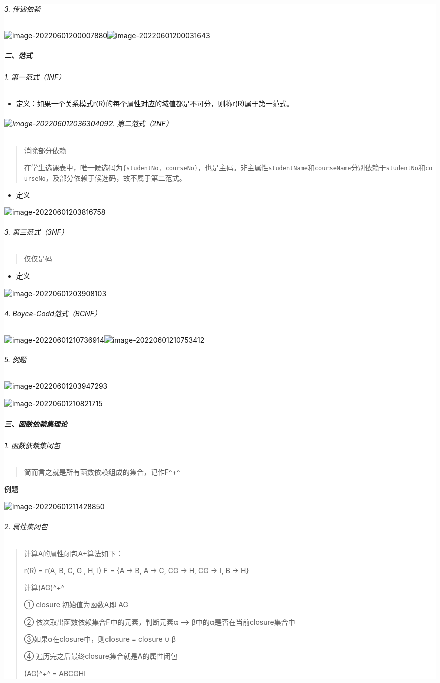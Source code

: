 ###### 3. 传递依赖

![image-20220601200007880](https://gitee.com/chen-jiujia/typora-picgo/raw/master/img/202309251700275.png)![image-20220601200031643](https://gitee.com/chen-jiujia/typora-picgo/raw/master/img/202309251700276.png)

##### 二、范式

###### 1. 第一范式（1NF）

- 定义：如果一个关系模式r(R)的每个属性对应的域值都是不可分，则称r(R)属于第一范式。

###### ![image-20220601203630409](https://gitee.com/chen-jiujia/typora-picgo/raw/master/img/202309251700277.png)2. 第二范式（2NF）

> 消除部分依赖
>
> 在学生选课表中，唯一候选码为`{studentNo, courseNo}`，也是主码。非主属性`studentName`和`courseName`分别依赖于`studentNo`和`courseNo`，及部分依赖于候选码，故不属于第二范式。

- 定义

![image-20220601203816758](https://gitee.com/chen-jiujia/typora-picgo/raw/master/img/202309251700278.png)

###### 3. 第三范式（3NF）

> 仅仅是码

- 定义

![image-20220601203908103](https://gitee.com/chen-jiujia/typora-picgo/raw/master/img/202309251700279.png)

###### 4. Boyce-Codd范式（BCNF）

![image-20220601210736914](https://gitee.com/chen-jiujia/typora-picgo/raw/master/img/202309251700280.png)![image-20220601210753412](https://gitee.com/chen-jiujia/typora-picgo/raw/master/img/202309251700281.png)

###### 5. 例题

![image-20220601203947293](https://gitee.com/chen-jiujia/typora-picgo/raw/master/img/202309251700282.png) 

![image-20220601210821715](https://gitee.com/chen-jiujia/typora-picgo/raw/master/img/202309251700283.png)

##### 三、函数依赖集理论

###### 1. 函数依赖集闭包

> 简而言之就是所有函数依赖组成的集合，记作F^+^

例题

![image-20220601211428850](https://gitee.com/chen-jiujia/typora-picgo/raw/master/img/202309251700284.png)

###### 2. 属性集闭包

> 计算A的属性闭包A+算法如下：
>
> r(R) = r(A, B, C, G , H, I)      	F = {A -> B, A -> C, CG -> H, CG -> I, B -> H}	
>
> 计算(AG)^+^
>
> ① closure 初始值为函数A即 AG 
>
> ② 依次取出函数依赖集合F中的元素，判断元素α —> β中的α是否在当前closure集合中
>
> ③如果α在closure中，则closure = closure ∪ β
>
> ④ 遍历完之后最终closure集合就是A的属性闭包
>
> (AG)^+^ = ABCGHI
